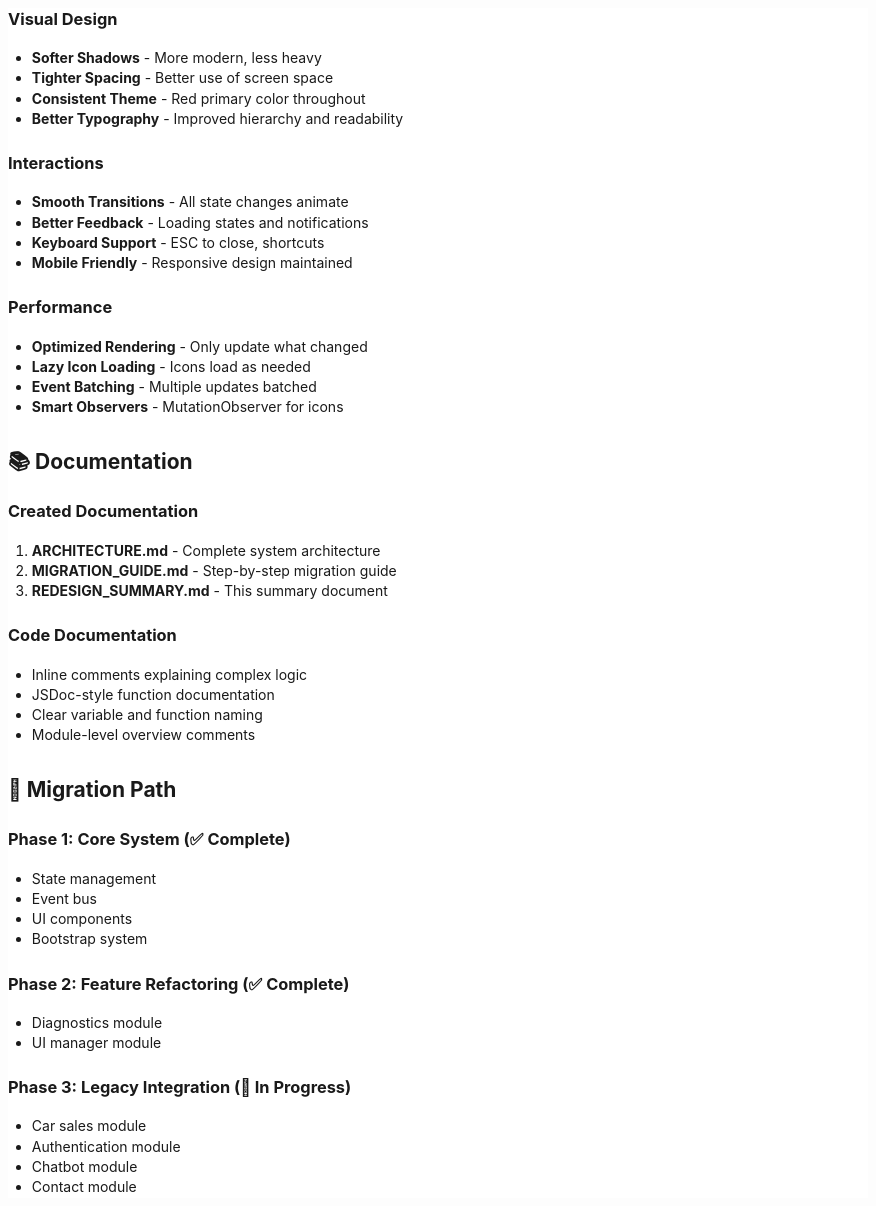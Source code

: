 ### Visual Design
- **Softer Shadows** - More modern, less heavy
- **Tighter Spacing** - Better use of screen space
- **Consistent Theme** - Red primary color throughout
- **Better Typography** - Improved hierarchy and readability

### Interactions
- **Smooth Transitions** - All state changes animate
- **Better Feedback** - Loading states and notifications
- **Keyboard Support** - ESC to close, shortcuts
- **Mobile Friendly** - Responsive design maintained

### Performance
- **Optimized Rendering** - Only update what changed
- **Lazy Icon Loading** - Icons load as needed
- **Event Batching** - Multiple updates batched
- **Smart Observers** - MutationObserver for icons

## 📚 Documentation

### Created Documentation
1. **ARCHITECTURE.md** - Complete system architecture
2. **MIGRATION_GUIDE.md** - Step-by-step migration guide
3. **REDESIGN_SUMMARY.md** - This summary document

### Code Documentation
- Inline comments explaining complex logic
- JSDoc-style function documentation
- Clear variable and function naming
- Module-level overview comments

## 🔄 Migration Path

### Phase 1: Core System (✅ Complete)
- State management
- Event bus
- UI components
- Bootstrap system

### Phase 2: Feature Refactoring (✅ Complete)
- Diagnostics module
- UI manager module

### Phase 3: Legacy Integration (🔄 In Progress)
- Car sales module
- Authentication module
- Chatbot module
- Contact module
